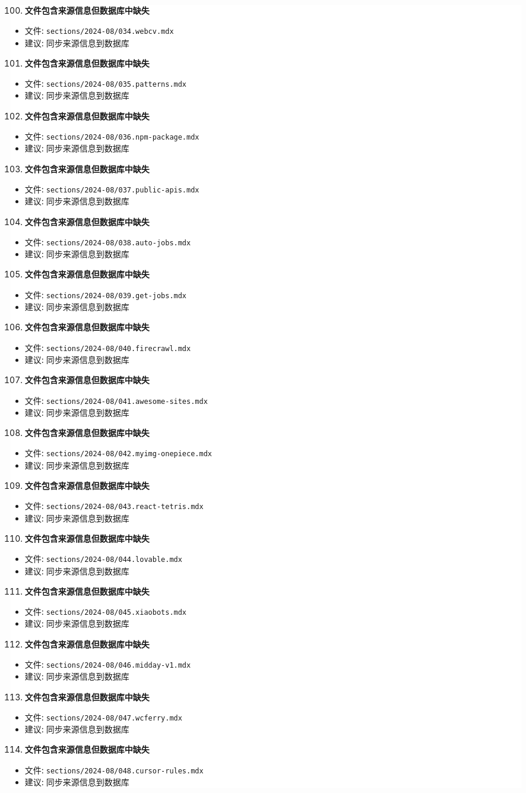 100. **文件包含来源信息但数据库中缺失**
   - 文件: `sections/2024-08/034.webcv.mdx`
   - 建议: 同步来源信息到数据库

101. **文件包含来源信息但数据库中缺失**
   - 文件: `sections/2024-08/035.patterns.mdx`
   - 建议: 同步来源信息到数据库

102. **文件包含来源信息但数据库中缺失**
   - 文件: `sections/2024-08/036.npm-package.mdx`
   - 建议: 同步来源信息到数据库

103. **文件包含来源信息但数据库中缺失**
   - 文件: `sections/2024-08/037.public-apis.mdx`
   - 建议: 同步来源信息到数据库

104. **文件包含来源信息但数据库中缺失**
   - 文件: `sections/2024-08/038.auto-jobs.mdx`
   - 建议: 同步来源信息到数据库

105. **文件包含来源信息但数据库中缺失**
   - 文件: `sections/2024-08/039.get-jobs.mdx`
   - 建议: 同步来源信息到数据库

106. **文件包含来源信息但数据库中缺失**
   - 文件: `sections/2024-08/040.firecrawl.mdx`
   - 建议: 同步来源信息到数据库

107. **文件包含来源信息但数据库中缺失**
   - 文件: `sections/2024-08/041.awesome-sites.mdx`
   - 建议: 同步来源信息到数据库

108. **文件包含来源信息但数据库中缺失**
   - 文件: `sections/2024-08/042.myimg-onepiece.mdx`
   - 建议: 同步来源信息到数据库

109. **文件包含来源信息但数据库中缺失**
   - 文件: `sections/2024-08/043.react-tetris.mdx`
   - 建议: 同步来源信息到数据库

110. **文件包含来源信息但数据库中缺失**
   - 文件: `sections/2024-08/044.lovable.mdx`
   - 建议: 同步来源信息到数据库

111. **文件包含来源信息但数据库中缺失**
   - 文件: `sections/2024-08/045.xiaobots.mdx`
   - 建议: 同步来源信息到数据库

112. **文件包含来源信息但数据库中缺失**
   - 文件: `sections/2024-08/046.midday-v1.mdx`
   - 建议: 同步来源信息到数据库

113. **文件包含来源信息但数据库中缺失**
   - 文件: `sections/2024-08/047.wcferry.mdx`
   - 建议: 同步来源信息到数据库

114. **文件包含来源信息但数据库中缺失**
   - 文件: `sections/2024-08/048.cursor-rules.mdx`
   - 建议: 同步来源信息到数据库
